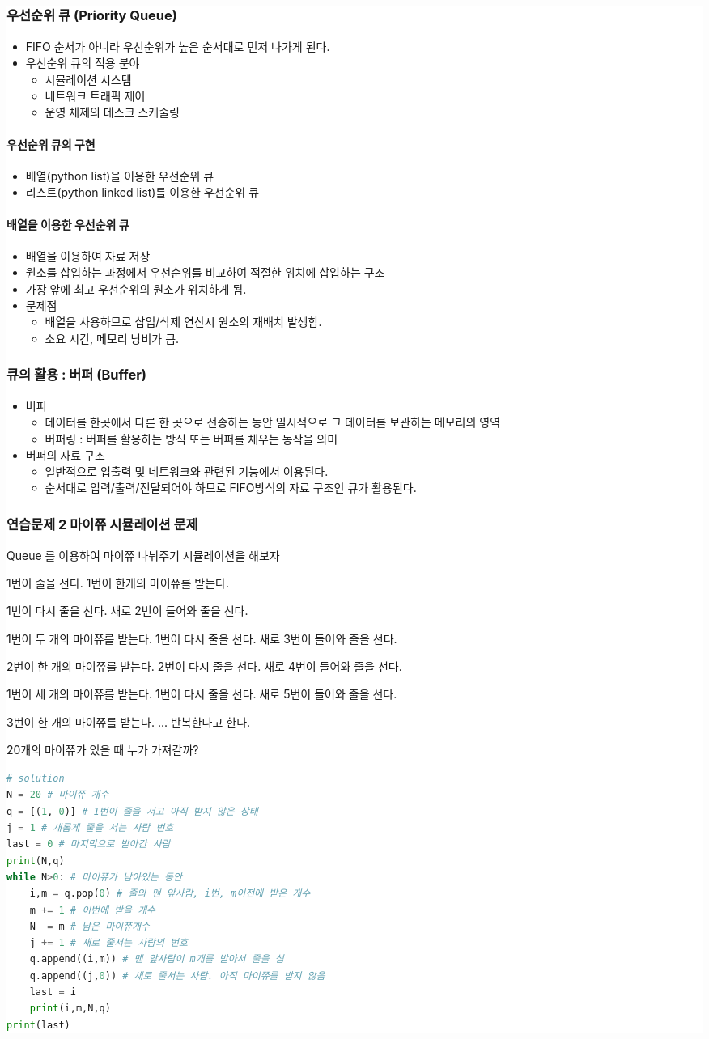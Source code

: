 ### 우선순위 큐 (Priority Queue)

- FIFO 순서가 아니라 우선순위가 높은 순서대로 먼저 나가게 된다.
- 우선순위 큐의 적용 분야
  - 시뮬레이션 시스템
  - 네트워크 트래픽 제어
  - 운영 체제의 테스크 스케줄링

#### 우선순위 큐의 구현

- 배열(python list)을 이용한 우선순위 큐
- 리스트(python linked list)를 이용한 우선순위 큐

#### 배열을 이용한 우선순위 큐

- 배열을 이용하여 자료 저장
- 원소를 삽입하는 과정에서 우선순위를 비교하여 적절한 위치에 삽입하는 구조
- 가장 앞에 최고 우선순위의 원소가 위치하게 됨.
- 문제점
  - 배열을 사용하므로 삽입/삭제 연산시 원소의 재배치 발생함.
  - 소요 시간, 메모리 낭비가 큼.

### 큐의 활용 : 버퍼 (Buffer)

- 버퍼
  - 데이터를 한곳에서 다른 한 곳으로 전송하는 동안 일시적으로 그 데이터를 보관하는 메모리의 영역
  - 버퍼링 : 버퍼를 활용하는 방식 또는 버퍼를 채우는 동작을 의미
- 버퍼의 자료 구조
  - 일반적으로 입출력 및 네트워크와 관련된 기능에서 이용된다.
  - 순서대로 입력/출력/전달되어야 하므로 FIFO방식의 자료 구조인 큐가 활용된다.

### 연습문제 2 마이쮸 시뮬레이션 문제

Queue 를 이용하여 마이쮸 나눠주기 시뮬레이션을 해보자

1번이 줄을 선다. 1번이 한개의 마이쮸를 받는다.

1번이 다시 줄을 선다. 새로 2번이 들어와 줄을 선다.

1번이 두 개의 마이쮸를 받는다. 1번이 다시 줄을 선다. 새로 3번이 들어와 줄을 선다.

2번이 한 개의 마이쮸를 받는다. 2번이 다시 줄을 선다. 새로 4번이 들어와 줄을 선다.

1번이 세 개의 마이쮸를 받는다. 1번이 다시 줄을 선다. 새로 5번이 들어와 줄을 선다.

3번이 한 개의 마이쮸를 받는다. ... 반복한다고 한다.

20개의 마이쮸가 있을 때 누가 가져갈까?

```python
# solution
N = 20 # 마이쮸 개수
q = [(1, 0)] # 1번이 줄을 서고 아직 받지 않은 상태
j = 1 # 새롭게 줄을 서는 사람 번호
last = 0 # 마지막으로 받아간 사람
print(N,q)
while N>0: # 마이쮸가 남아있는 동안
    i,m = q.pop(0) # 줄의 맨 앞사람, i번, m이전에 받은 개수
    m += 1 # 이번에 받을 개수
    N -= m # 남은 마이쮸개수
    j += 1 # 새로 줄서는 사람의 번호
    q.append((i,m)) # 맨 앞사람이 m개를 받아서 줄을 섬
    q.append((j,0)) # 새로 줄서는 사람. 아직 마이쮸를 받지 않음
    last = i
    print(i,m,N,q)
print(last)
```
